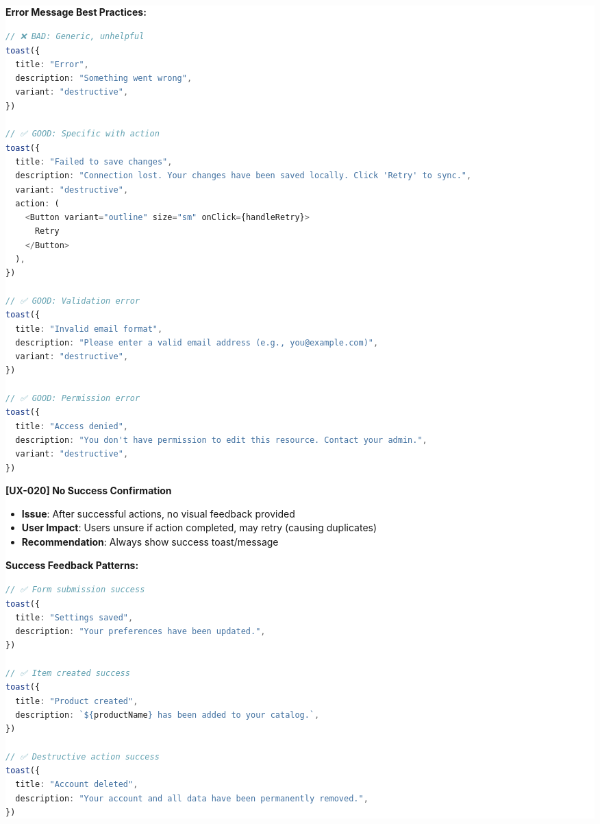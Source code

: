 **Error Message Best Practices:**
```typescript
// ❌ BAD: Generic, unhelpful
toast({
  title: "Error",
  description: "Something went wrong",
  variant: "destructive",
})

// ✅ GOOD: Specific with action
toast({
  title: "Failed to save changes",
  description: "Connection lost. Your changes have been saved locally. Click 'Retry' to sync.",
  variant: "destructive",
  action: (
    <Button variant="outline" size="sm" onClick={handleRetry}>
      Retry
    </Button>
  ),
})

// ✅ GOOD: Validation error
toast({
  title: "Invalid email format",
  description: "Please enter a valid email address (e.g., you@example.com)",
  variant: "destructive",
})

// ✅ GOOD: Permission error
toast({
  title: "Access denied",
  description: "You don't have permission to edit this resource. Contact your admin.",
  variant: "destructive",
})
```

**[UX-020] No Success Confirmation**
- **Issue**: After successful actions, no visual feedback provided
- **User Impact**: Users unsure if action completed, may retry (causing duplicates)
- **Recommendation**: Always show success toast/message

**Success Feedback Patterns:**
```typescript
// ✅ Form submission success
toast({
  title: "Settings saved",
  description: "Your preferences have been updated.",
})

// ✅ Item created success
toast({
  title: "Product created",
  description: `${productName} has been added to your catalog.`,
})

// ✅ Destructive action success
toast({
  title: "Account deleted",
  description: "Your account and all data have been permanently removed.",
})
```
